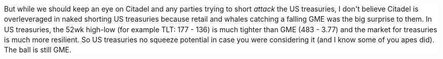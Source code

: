 
But while we should keep an eye on Citadel and any parties trying to short *attack* the US treasuries, I don't believe Citadel is overleveraged in naked shorting US treasuries because retail and whales catching a falling GME was the big surprise to them. In US treasuries, the 52wk high-low (for example TLT: 177 - 136) is much tighter than GME (483 - 3.77) and the market for treasuries is much more resilient. So US treasuries no squeeze potential in case you were considering it (and I know some of you apes did). The ball is still GME.

